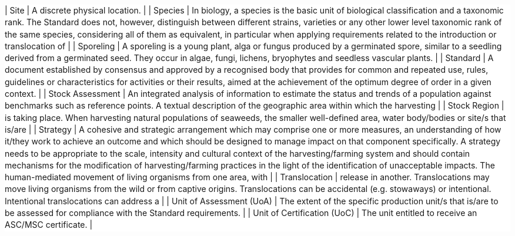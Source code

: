 | Site                         | A discrete physical location.                                                                                                                                                                                                                                                                                                                                                                                                                                                                                                                                     |
| Species                      | In biology, a species is the basic unit of biological classification and a  taxonomic rank. The Standard does not, however, distinguish between  different strains, varieties or any other lower level taxonomic rank of the  same species, considering all of them as equivalent, in particular when  applying requirements related to the introduction or translocation of                                                                                                                                                                                      |
| Sporeling                    | A sporeling is a young plant, alga or fungus produced by a germinated  spore, similar to a seedling derived from a germinated seed. They occur  in algae, fungi, lichens, bryophytes and seedless vascular plants.                                                                                                                                                                                                                                                                                                                                                |
| Standard                     | A document established by consensus and approved by a recognised  body that provides for common and repeated use, rules, guidelines or  characteristics for activities or their results, aimed at the achievement of  the optimum degree of order in a given context.                                                                                                                                                                                                                                                                                             |
| Stock Assessment             | An integrated analysis of information to estimate the status and trends  of a population against benchmarks such as reference points.  A textual description of the geographic area within which the harvesting                                                                                                                                                                                                                                                                                                                                                   |
| Stock Region                 | is taking place. When harvesting natural populations of seaweeds, the  smaller well-defined area, water body/bodies or site/s that is/are                                                                                                                                                                                                                                                                                                                                                                                                                         |
| Strategy                     | A cohesive and strategic arrangement which may comprise one or more  measures, an understanding of how it/they work to achieve an outcome  and which should be designed to manage impact on that component  specifically. A strategy needs to be appropriate to the scale, intensity  and cultural context of the harvesting/farming system and should  contain mechanisms for the modification of harvesting/farming practices  in the light of the identification of unacceptable impacts.  The human-mediated movement of living organisms from one area, with |
| Translocation                | release in another. Translocations may move living organisms from the  wild or from captive origins. Translocations can be accidental (e.g.  stowaways) or intentional. Intentional translocations can address a                                                                                                                                                                                                                                                                                                                                                  |
| Unit of Assessment  (UoA)    | The extent of the specific production unit/s that is/are to be assessed for  compliance with the Standard requirements.                                                                                                                                                                                                                                                                                                                                                                                                                                           |
| Unit of Certification  (UoC) | The unit entitled to receive an ASC/MSC certificate.                                                                                                                                                                                                                                                                                                                                                                                                                                                                                                              |